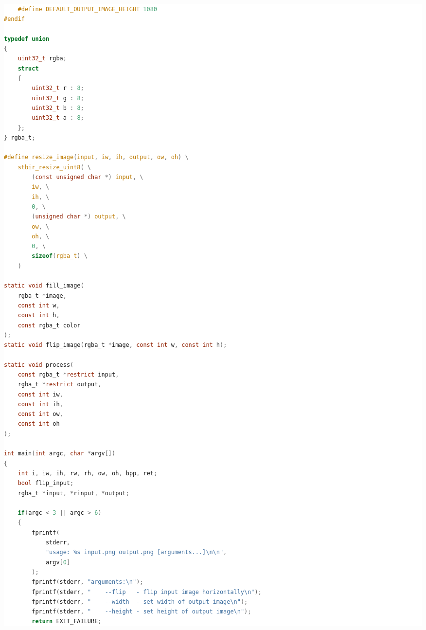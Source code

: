 ```c
	#define DEFAULT_OUTPUT_IMAGE_HEIGHT 1080
#endif

typedef union
{
	uint32_t rgba;
	struct
	{
		uint32_t r : 8;
		uint32_t g : 8;
		uint32_t b : 8;
		uint32_t a : 8;
	};
} rgba_t;

#define resize_image(input, iw, ih, output, ow, oh) \
	stbir_resize_uint8( \
		(const unsigned char *) input, \
		iw, \
		ih, \
		0, \
		(unsigned char *) output, \
		ow, \
		oh, \
		0, \
		sizeof(rgba_t) \
	)

static void fill_image(
    rgba_t *image,
    const int w,
    const int h,
    const rgba_t color
);
static void flip_image(rgba_t *image, const int w, const int h);

static void process(
	const rgba_t *restrict input,
	rgba_t *restrict output,
	const int iw,
	const int ih,
	const int ow,
	const int oh
);

int main(int argc, char *argv[])
{
	int i, iw, ih, rw, rh, ow, oh, bpp, ret;
	bool flip_input;
	rgba_t *input, *rinput, *output;

	if(argc < 3 || argc > 6)
	{
		fprintf(
			stderr,
            "usage: %s input.png output.png [arguments...]\n\n",
            argv[0]
        );
		fprintf(stderr, "arguments:\n");
		fprintf(stderr, "    --flip   - flip input image horizontally\n");
		fprintf(stderr, "    --width  - set width of output image\n");
		fprintf(stderr, "    --height - set height of output image\n");
		return EXIT_FAILURE;
```

[marmota]: https://github.com/icebreaker/marmota
[usd]: https://openusd.org/release/index.html
[usdhere]: /2023/04/29/universal-scene-description/
[chimpanzee]: https://www.wired.com/2015/05/chimpanzee-rights-get-day-court/
[pl_mpeg]: https://github.com/phoboslab/pl_mpeg
[phoboslab]: https://phoboslab.org/
[gstreamer]: https://gstreamer.freedesktop.org/
[stb_image_resize]: https://github.com/nothings/stb/blob/master/stb_image_resize.h
[stb_image_write]: https://github.com/nothings/stb/blob/master/stb_image_write.h
[sandsofarrakis]: https://www.youtube.com/watch?v=F0Jk80wDw2w